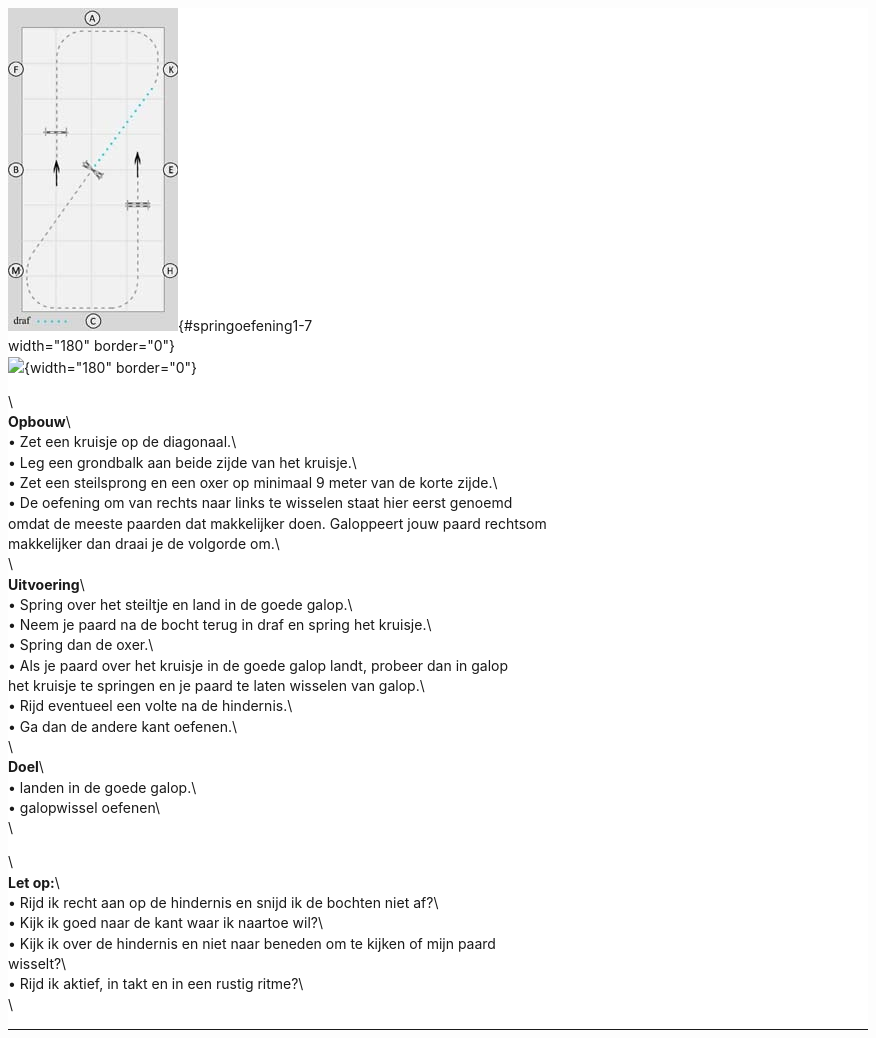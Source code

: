   ![springoefening1-7](springoefeningen/springoefening6.jpg){#springoefening1-7   
  width="180" border="0"}                                                         
  ![](springoefeningen%20/springoefening6b.jpg){width="180" border="0"}           

  \                                                                               
  **Opbouw**\                                                                     
  • Zet een kruisje op de diagonaal.\                                             
  • Leg een grondbalk aan beide zijde van het kruisje.\                           
  • Zet een steilsprong en een oxer op minimaal 9 meter van de korte zijde.\      
  • De oefening om van rechts naar links te wisselen staat hier eerst genoemd     
  omdat de meeste paarden dat makkelijker doen. Galoppeert jouw paard rechtsom    
  makkelijker dan draai je de volgorde om.\                                       
  \                                                                               
  **Uitvoering**\                                                                 
  • Spring over het steiltje en land in de goede galop.\                          
  • Neem je paard na de bocht terug in draf en spring het kruisje.\               
  • Spring dan de oxer.\                                                          
  • Als je paard over het kruisje in de goede galop landt, probeer dan in galop   
  het kruisje te springen en je paard te laten wisselen van galop.\               
  • Rijd eventueel een volte na de hindernis.\                                    
  • Ga dan de andere kant oefenen.\                                               
  \                                                                               
  **Doel**\                                                                       
  • landen in de goede galop.\                                                    
  • galopwissel oefenen\                                                          
  \                                                                               

  \                                                                               
  **Let op:**\                                                                    
  • Rijd ik recht aan op de hindernis en snijd ik de bochten niet af?\            
  • Kijk ik goed naar de kant waar ik naartoe wil?\                               
  • Kijk ik over de hindernis en niet naar beneden om te kijken of mijn paard     
  wisselt?\                                                                       
  • Rijd ik aktief, in takt en in een rustig ritme?\                              
  \                                                                               
  ------------------------------------------------------------------------------- -----------------------------------
